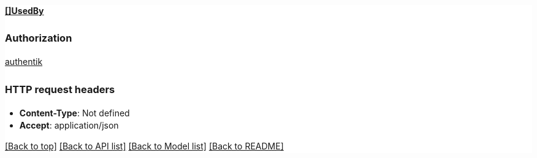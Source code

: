 [**[]UsedBy**](UsedBy.md)

### Authorization

[authentik](../README.md#authentik)

### HTTP request headers

- **Content-Type**: Not defined
- **Accept**: application/json

[[Back to top]](#) [[Back to API list]](../README.md#documentation-for-api-endpoints)
[[Back to Model list]](../README.md#documentation-for-models)
[[Back to README]](../README.md)

